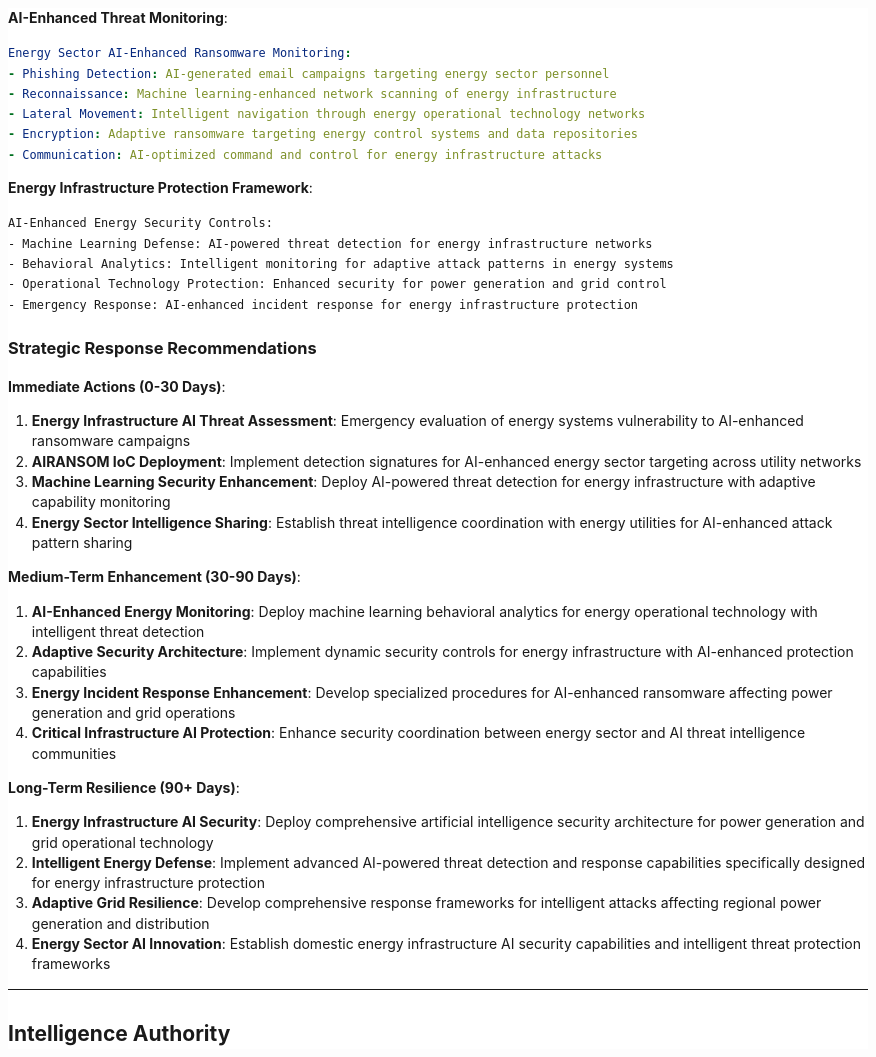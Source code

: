 **AI-Enhanced Threat Monitoring**:
```yaml
Energy Sector AI-Enhanced Ransomware Monitoring:
- Phishing Detection: AI-generated email campaigns targeting energy sector personnel
- Reconnaissance: Machine learning-enhanced network scanning of energy infrastructure
- Lateral Movement: Intelligent navigation through energy operational technology networks
- Encryption: Adaptive ransomware targeting energy control systems and data repositories
- Communication: AI-optimized command and control for energy infrastructure attacks
```

**Energy Infrastructure Protection Framework**:
```
AI-Enhanced Energy Security Controls:
- Machine Learning Defense: AI-powered threat detection for energy infrastructure networks
- Behavioral Analytics: Intelligent monitoring for adaptive attack patterns in energy systems
- Operational Technology Protection: Enhanced security for power generation and grid control
- Emergency Response: AI-enhanced incident response for energy infrastructure protection
```

### Strategic Response Recommendations

**Immediate Actions (0-30 Days)**:
1. **Energy Infrastructure AI Threat Assessment**: Emergency evaluation of energy systems vulnerability to AI-enhanced ransomware campaigns
2. **AIRANSOM IoC Deployment**: Implement detection signatures for AI-enhanced energy sector targeting across utility networks
3. **Machine Learning Security Enhancement**: Deploy AI-powered threat detection for energy infrastructure with adaptive capability monitoring
4. **Energy Sector Intelligence Sharing**: Establish threat intelligence coordination with energy utilities for AI-enhanced attack pattern sharing

**Medium-Term Enhancement (30-90 Days)**:
1. **AI-Enhanced Energy Monitoring**: Deploy machine learning behavioral analytics for energy operational technology with intelligent threat detection
2. **Adaptive Security Architecture**: Implement dynamic security controls for energy infrastructure with AI-enhanced protection capabilities
3. **Energy Incident Response Enhancement**: Develop specialized procedures for AI-enhanced ransomware affecting power generation and grid operations
4. **Critical Infrastructure AI Protection**: Enhance security coordination between energy sector and AI threat intelligence communities

**Long-Term Resilience (90+ Days)**:
1. **Energy Infrastructure AI Security**: Deploy comprehensive artificial intelligence security architecture for power generation and grid operational technology
2. **Intelligent Energy Defense**: Implement advanced AI-powered threat detection and response capabilities specifically designed for energy infrastructure protection
3. **Adaptive Grid Resilience**: Develop comprehensive response frameworks for intelligent attacks affecting regional power generation and distribution
4. **Energy Sector AI Innovation**: Establish domestic energy infrastructure AI security capabilities and intelligent threat protection frameworks

---

## Intelligence Authority
